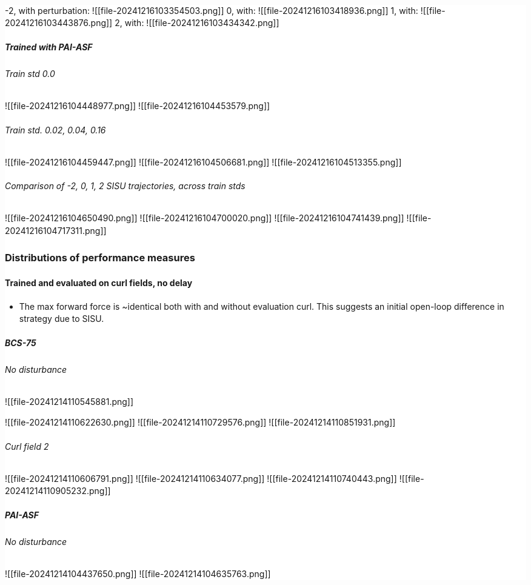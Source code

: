 -2, with perturbation:
![[file-20241216103354503.png]]
0, with:
![[file-20241216103418936.png]]
1, with:
![[file-20241216103443876.png]]
2, with:
![[file-20241216103434342.png]]
##### Trained with PAI-ASF

###### Train std 0.0
![[file-20241216104448977.png]]
![[file-20241216104453579.png]]

###### Train std. 0.02, 0.04, 0.16
![[file-20241216104459447.png]]
![[file-20241216104506681.png]]
![[file-20241216104513355.png]]

###### Comparison of -2, 0, 1, 2 SISU trajectories, across train stds
![[file-20241216104650490.png]]
![[file-20241216104700020.png]]
![[file-20241216104741439.png]]
![[file-20241216104717311.png]]

### Distributions of performance measures

#### Trained and evaluated on curl fields, no delay

- The max forward force is ~identical both with and without evaluation curl. This suggests an initial open-loop difference in strategy due to SISU.

##### BCS-75
###### No disturbance
![[file-20241214110545881.png]]

![[file-20241214110622630.png]]
![[file-20241214110729576.png]]
![[file-20241214110851931.png]]
###### Curl field 2
![[file-20241214110606791.png]]
![[file-20241214110634077.png]]
![[file-20241214110740443.png]]
![[file-20241214110905232.png]]
##### PAI-ASF
###### No disturbance
![[file-20241214104437650.png]]
![[file-20241214104635763.png]]